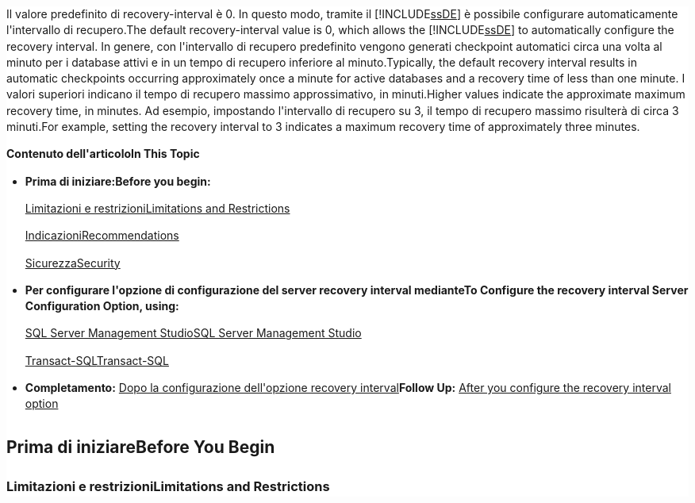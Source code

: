  <span data-ttu-id="34a75-106">Il valore predefinito di recovery-interval è 0. In questo modo, tramite il [!INCLUDE[ssDE](../../includes/ssde-md.md)] è possibile configurare automaticamente l'intervallo di recupero.</span><span class="sxs-lookup"><span data-stu-id="34a75-106">The default recovery-interval value is 0, which allows the [!INCLUDE[ssDE](../../includes/ssde-md.md)] to automatically configure the recovery interval.</span></span> <span data-ttu-id="34a75-107">In genere, con l'intervallo di recupero predefinito vengono generati checkpoint automatici circa una volta al minuto per i database attivi e in un tempo di recupero inferiore al minuto.</span><span class="sxs-lookup"><span data-stu-id="34a75-107">Typically, the default recovery interval results in automatic checkpoints occurring approximately once a minute for active databases and a recovery time of less than one minute.</span></span> <span data-ttu-id="34a75-108">I valori superiori indicano il tempo di recupero massimo approssimativo, in minuti.</span><span class="sxs-lookup"><span data-stu-id="34a75-108">Higher values indicate the approximate maximum recovery time, in minutes.</span></span> <span data-ttu-id="34a75-109">Ad esempio, impostando l'intervallo di recupero su 3, il tempo di recupero massimo risulterà di circa 3 minuti.</span><span class="sxs-lookup"><span data-stu-id="34a75-109">For example, setting the recovery interval to 3 indicates a maximum recovery time of approximately three minutes.</span></span>  
  
 <span data-ttu-id="34a75-110">**Contenuto dell'articolo**</span><span class="sxs-lookup"><span data-stu-id="34a75-110">**In This Topic**</span></span>  
  
-   <span data-ttu-id="34a75-111">**Prima di iniziare:**</span><span class="sxs-lookup"><span data-stu-id="34a75-111">**Before you begin:**</span></span>  
  
     [<span data-ttu-id="34a75-112">Limitazioni e restrizioni</span><span class="sxs-lookup"><span data-stu-id="34a75-112">Limitations and Restrictions</span></span>](#Restrictions)  
  
     [<span data-ttu-id="34a75-113">Indicazioni</span><span class="sxs-lookup"><span data-stu-id="34a75-113">Recommendations</span></span>](#Recommendations)  
  
     [<span data-ttu-id="34a75-114">Sicurezza</span><span class="sxs-lookup"><span data-stu-id="34a75-114">Security</span></span>](#Security)  
  
-   <span data-ttu-id="34a75-115">**Per configurare l'opzione di configurazione del server recovery interval mediante**</span><span class="sxs-lookup"><span data-stu-id="34a75-115">**To Configure the recovery interval Server Configuration Option, using:**</span></span>  
  
     [<span data-ttu-id="34a75-116">SQL Server Management Studio</span><span class="sxs-lookup"><span data-stu-id="34a75-116">SQL Server Management Studio</span></span>](#SSMSProcedure)  
  
     [<span data-ttu-id="34a75-117">Transact-SQL</span><span class="sxs-lookup"><span data-stu-id="34a75-117">Transact-SQL</span></span>](#TsqlProcedure)  
  
-   <span data-ttu-id="34a75-118">**Completamento:**  [Dopo la configurazione dell'opzione recovery interval](#FollowUp)</span><span class="sxs-lookup"><span data-stu-id="34a75-118">**Follow Up:**  [After you configure the recovery interval option](#FollowUp)</span></span>  
  
##  <a name="before-you-begin"></a><a name="BeforeYouBegin"></a> <span data-ttu-id="34a75-119">Prima di iniziare</span><span class="sxs-lookup"><span data-stu-id="34a75-119">Before You Begin</span></span>  
  
###  <a name="limitations-and-restrictions"></a><a name="Restrictions"></a> <span data-ttu-id="34a75-120">Limitazioni e restrizioni</span><span class="sxs-lookup"><span data-stu-id="34a75-120">Limitations and Restrictions</span></span>  
  